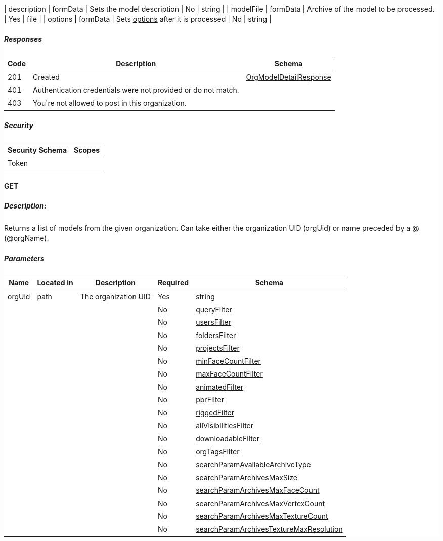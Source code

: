 | description | formData | Sets the model description | No | string |
| modelFile | formData | Archive of the model to be processed. | Yes | file |
| options | formData | Sets <a href=#!/models/patch_v3_models_uid_options target='_blank'>options</a> after it is processed | No | string |

##### Responses

| Code | Description | Schema |
| ---- | ----------- | ------ |
| 201 | Created | [OrgModelDetailResponse](#OrgModelDetailResponse) |
| 401 | Authentication credentials were not provided or do not match. |  |
| 403 | You're not allowed to post in this organization. |  |

##### Security

| Security Schema | Scopes |
| --- | --- |
| Token | |

#### GET
##### Description:

Returns a list of models from the given organization. Can take either the organization UID (orgUid) or name preceded by a @ (@orgName).

##### Parameters

| Name | Located in | Description | Required | Schema |
| ---- | ---------- | ----------- | -------- | ---- |
| orgUid | path | The organization UID | Yes | string |
|  |  |  | No | [queryFilter](#queryFilter) |
|  |  |  | No | [usersFilter](#usersFilter) |
|  |  |  | No | [foldersFilter](#foldersFilter) |
|  |  |  | No | [projectsFilter](#projectsFilter) |
|  |  |  | No | [minFaceCountFilter](#minFaceCountFilter) |
|  |  |  | No | [maxFaceCountFilter](#maxFaceCountFilter) |
|  |  |  | No | [animatedFilter](#animatedFilter) |
|  |  |  | No | [pbrFilter](#pbrFilter) |
|  |  |  | No | [riggedFilter](#riggedFilter) |
|  |  |  | No | [allVisibilitiesFilter](#allVisibilitiesFilter) |
|  |  |  | No | [downloadableFilter](#downloadableFilter) |
|  |  |  | No | [orgTagsFilter](#orgTagsFilter) |
|  |  |  | No | [searchParamAvailableArchiveType](#searchParamAvailableArchiveType) |
|  |  |  | No | [searchParamArchivesMaxSize](#searchParamArchivesMaxSize) |
|  |  |  | No | [searchParamArchivesMaxFaceCount](#searchParamArchivesMaxFaceCount) |
|  |  |  | No | [searchParamArchivesMaxVertexCount](#searchParamArchivesMaxVertexCount) |
|  |  |  | No | [searchParamArchivesMaxTextureCount](#searchParamArchivesMaxTextureCount) |
|  |  |  | No | [searchParamArchivesTextureMaxResolution](#searchParamArchivesTextureMaxResolution) |